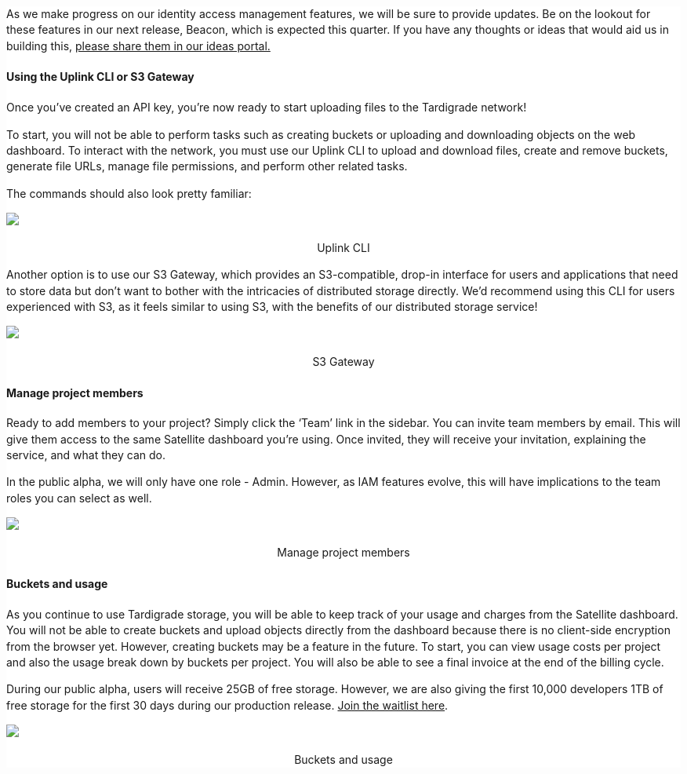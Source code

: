 As we make progress on our identity access management features, we will be sure to provide updates. Be on the lookout for these features in our next release, Beacon, which is expected this quarter. If you have any thoughts or ideas that would aid us in building this, [please share them in our ideas portal.](http://ideas.storj.io)

#### Using the Uplink CLI or S3 Gateway

Once you’ve created an API key, you’re now ready to start uploading files to the Tardigrade network! 

To start, you will not be able to perform tasks such as creating buckets or uploading and downloading objects on the web dashboard. To interact with the network, you must use our Uplink CLI to upload and download files, create and remove buckets, generate file URLs, manage file permissions, and perform other related tasks. 

The commands should also look pretty familiar:

<img src="/blog/img/GUI4.png" width="100%"/>
<p style="text-align: center;">Uplink CLI</p>

Another option is to use our S3 Gateway, which provides an S3-compatible, drop-in interface for users and applications that need to store data but don’t want to bother with the intricacies of distributed storage directly. We’d recommend using this CLI for users experienced with S3, as it feels similar to using S3, with the benefits of our distributed storage service!

<img src="/blog/img/GUI5.png" width="100%"/>
<p style="text-align: center;">S3 Gateway</p>

#### Manage project members 

Ready to add members to your project? Simply click the ‘Team’ link in the sidebar. You can invite team members by email. This will give them access to the same Satellite dashboard you’re using. Once invited, they will receive your invitation, explaining the service, and what they can do. 

In the public alpha, we will only have one role - Admin. However, as IAM features evolve, this will have implications to the team roles you can select as well. 

<img src="/blog/img/GUI6.png" width="100%"/>
<p style="text-align: center;">Manage project members</p>

#### Buckets and usage

As you continue to use Tardigrade storage, you will be able to keep track of your usage and charges from the Satellite dashboard. You will not be able to create buckets and upload objects directly from the dashboard because there is no client-side encryption from the browser yet. However, creating buckets may be a feature in the future. To start, you can view usage costs per project and also the usage break down by buckets per project. You will also be able to see a final invoice at the end of the billing cycle. 

During our public alpha, users will receive 25GB of free storage. However, we are also giving the first 10,000 developers 1TB of free storage for the first 30 days during our production release. [Join the waitlist here](http://tardigrade.io/waitlist).  

<img src="/blog/img/GUI7.png" width="100%"/>
<p style="text-align: center;">Buckets and usage</p>
